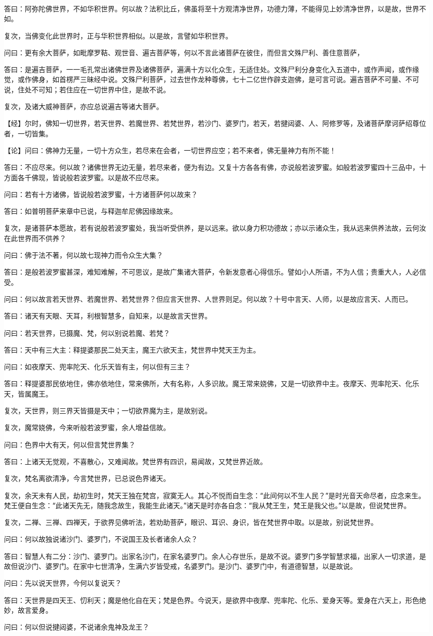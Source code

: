 答曰：阿弥陀佛世界，不如华积世界。何以故？法积比丘，佛虽将至十方观清净世界，功德力薄，不能得见上妙清净世界，以是故，世界不如。

复次，当佛变化此世界时，正与华积世界相似。以是故，言譬如华积世界。

问曰：更有余大菩萨，如毗摩罗鞊、观世音、遍吉菩萨等，何以不言此诸菩萨在彼住，而但言文殊尸利、善住意菩萨，

答曰：是遍吉菩萨，一一毛孔常出诸佛世界及诸佛菩萨，遍满十方以化众生，无适住处。文殊尸利分身变化入五道中，或作声闻，或作缘觉，或作佛身，如首楞严三昧经中说。文殊尸利菩萨，过去世作龙种尊佛，七十二亿世作辟支迦佛，是可言可说。遍吉菩萨不可量、不可说，住处不可知；若住应在一切世界中住，是故不说。

复次，及诸大威神菩萨，亦应总说遍吉等诸大菩萨。

【经】尔时，佛知一切世界，若天世界、若魔世界、若梵世界，若沙门、婆罗门，若天，若揵闼婆、人、阿修罗等，及诸菩萨摩诃萨绍尊位者，一切皆集。

【论】问曰：佛神力无量，一切十方众生，若尽来在会者，一切世界应空；若不来者，佛无量神力有所不能！

答曰：不应尽来。何以故？诸佛世界无边无量，若尽来者，便为有边。又复十方各各有佛，亦说般若波罗蜜。如般若波罗蜜四十三品中，十方面各千佛现，皆说般若波罗蜜。以是故不应尽来。

问曰：若有十方诸佛，皆说般若波罗蜜，十方诸菩萨何以故来？

答曰：如普明菩萨来章中已说，与释迦牟尼佛因缘故来。

复次，是诸菩萨本愿故，若有说般若波罗蜜处，我当听受供养，是以远来。欲以身力积功德故；亦以示诸众生，我从远来供养法故，云何汝在此世界而不供养？

问曰：佛于法不著，何以故七现神力而令众生大集？

答曰：是般若波罗蜜甚深，难知难解，不可思议，是故广集诸大菩萨，令新发意者心得信乐。譬如小人所语，不为人信；贵重大人，人必信受。

问曰：何以故言若天世界、若魔世界、若梵世界？但应言天世界、人世界则足。何以故？十号中言天、人师，以是故应言天、人而已。

答曰：诸天有天眼、天耳，利根智慧多，自知来，以是故言天世界。

问曰：若天世界，已摄魔、梵，何以别说若魔、若梵？

答曰：天中有三大主：释提婆那民二处天主，魔王六欲天主，梵世界中梵天王为主。

问曰：如夜摩天、兜率陀天、化乐天皆有主，何以但有三主？

答曰：释提婆那民依地住，佛亦依地住，常来佛所，大有名称，人多识故。魔王常来娆佛，又是一切欲界中主。夜摩天、兜率陀天、化乐天，皆属魔王。

复次，天世界，则三界天皆摄是天中；一切欲界魔为主，是故别说。

复次，魔常娆佛，今来听般若波罗蜜，余人增益信故。

问曰：色界中大有天，何以但言梵世界集？

答曰：上诸天无觉观，不喜散心，又难闻故。梵世界有四识，易闻故，又梵世界近故。

复次，梵名离欲清净，今言梵世界，已总说色界诸天。

复次，余天未有人民，劫初生时，梵天王独在梵宫，寂寞无人。其心不悦而自生念：“此间何以不生人民？”是时光音天命尽者，应念来生。梵王便自生念：“此诸天先无，随我念故生，我能生此诸天。”诸天是时亦各自念：“我从梵王生，梵王是我父也。”以是故，但说梵世界。

复次，二禅、三禅、四禅天，于欲界见佛听法，若劝助菩萨，眼识、耳识、身识，皆在梵世界中取。以是故，别说梵世界。

问曰：何以故独说诸沙门、婆罗门，不说国王及长者诸余人众？

答曰：智慧人有二分：沙门、婆罗门。出家名沙门，在家名婆罗门。余人心存世乐，是故不说。婆罗门多学智慧求福，出家人一切求道，是故但说沙门、婆罗门。在家中七世清净，生满六岁皆受戒，名婆罗门。是沙门、婆罗门中，有道德智慧，以是故说。

问曰：先以说天世界，今何以复说天？

答曰：天世界是四天王、忉利天；魔是他化自在天；梵是色界。今说天，是欲界中夜摩、兜率陀、化乐、爱身天等。爱身在六天上，形色绝妙，故言爱身。

问曰：何以但说揵闼婆，不说诸余鬼神及龙王？

